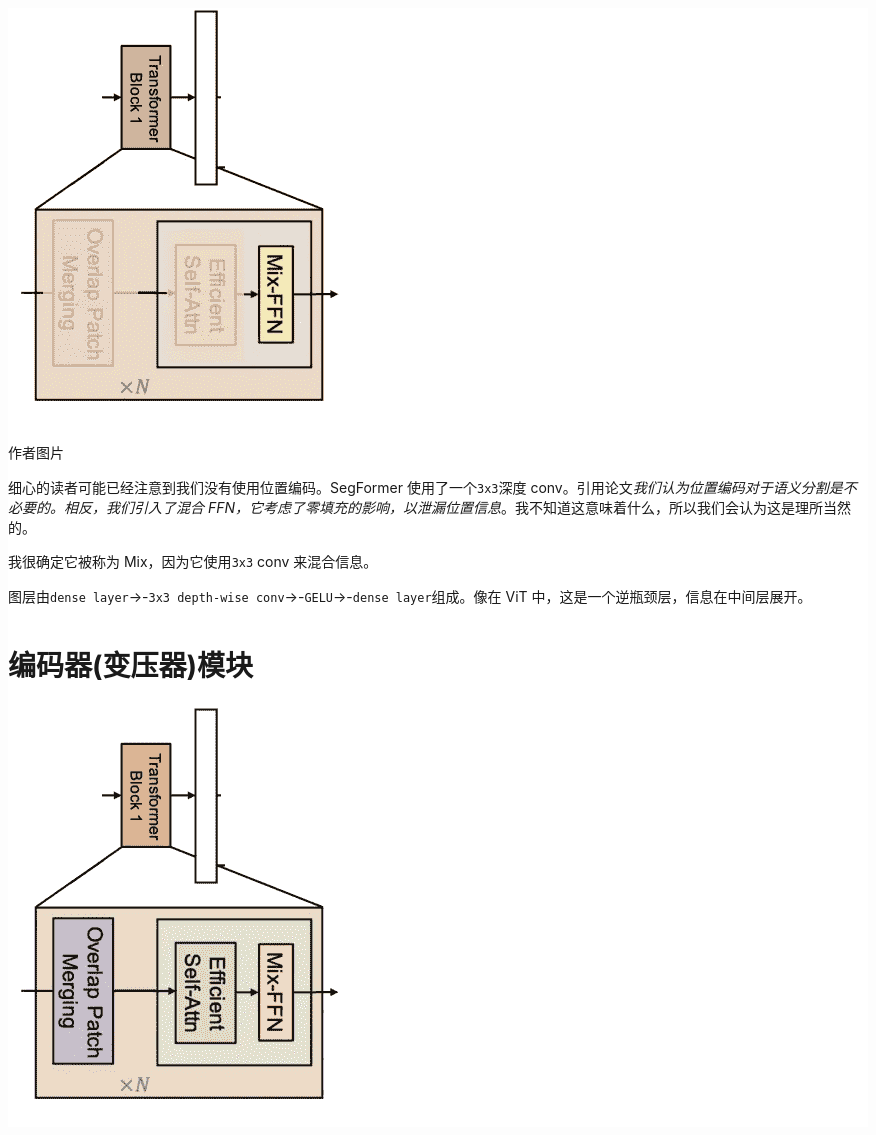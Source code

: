 ![](img/df312c1587656df9836c4de7318fce0b.png)

作者图片

细心的读者可能已经注意到我们没有使用位置编码。SegFormer 使用了一个`3x3`深度 conv。引用论文*我们认为位置编码对于语义分割是不必要的。相反，我们引入了混合 FFN，它考虑了零填充的影响，以泄漏位置信息*。我不知道这意味着什么，所以我们会认为这是理所当然的。

我很确定它被称为 Mix，因为它使用`3x3` conv 来混合信息。

图层由`dense layer`->-`3x3 depth-wise conv`->-`GELU`->-`dense layer`组成。像在 ViT 中，这是一个逆瓶颈层，信息在中间层展开。

# 编码器(变压器)模块

![](img/43d9d1bb5b38c3242c4bc7a79db85848.png)
